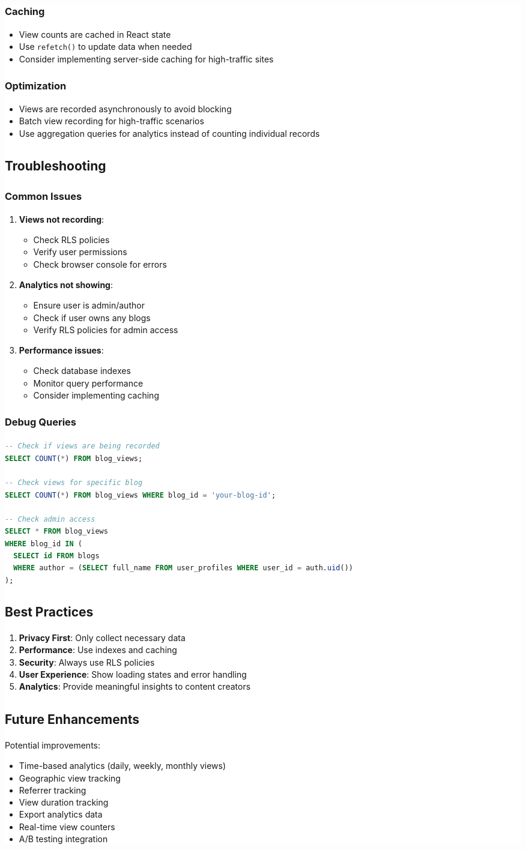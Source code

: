 ### Caching
- View counts are cached in React state
- Use `refetch()` to update data when needed
- Consider implementing server-side caching for high-traffic sites

### Optimization
- Views are recorded asynchronously to avoid blocking
- Batch view recording for high-traffic scenarios
- Use aggregation queries for analytics instead of counting individual records

## Troubleshooting

### Common Issues

1. **Views not recording**:
   - Check RLS policies
   - Verify user permissions
   - Check browser console for errors

2. **Analytics not showing**:
   - Ensure user is admin/author
   - Check if user owns any blogs
   - Verify RLS policies for admin access

3. **Performance issues**:
   - Check database indexes
   - Monitor query performance
   - Consider implementing caching

### Debug Queries
```sql
-- Check if views are being recorded
SELECT COUNT(*) FROM blog_views;

-- Check views for specific blog
SELECT COUNT(*) FROM blog_views WHERE blog_id = 'your-blog-id';

-- Check admin access
SELECT * FROM blog_views 
WHERE blog_id IN (
  SELECT id FROM blogs 
  WHERE author = (SELECT full_name FROM user_profiles WHERE user_id = auth.uid())
);
```

## Best Practices

1. **Privacy First**: Only collect necessary data
2. **Performance**: Use indexes and caching
3. **Security**: Always use RLS policies
4. **User Experience**: Show loading states and error handling
5. **Analytics**: Provide meaningful insights to content creators

## Future Enhancements

Potential improvements:
- Time-based analytics (daily, weekly, monthly views)
- Geographic view tracking
- Referrer tracking
- View duration tracking
- Export analytics data
- Real-time view counters
- A/B testing integration 